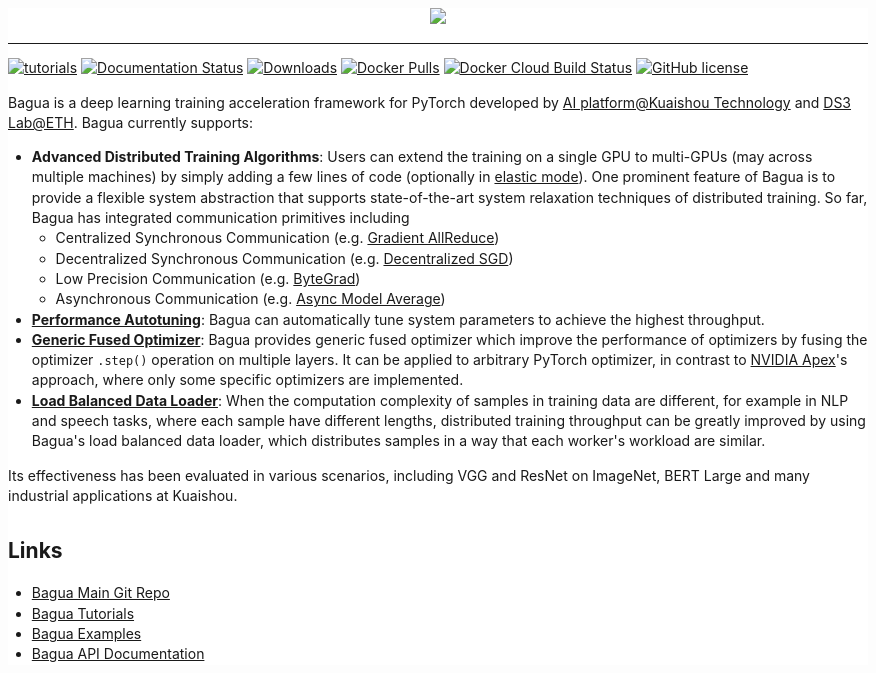 <p align="center">
<img src="https://user-images.githubusercontent.com/18649508/136457975-e4d81ced-0e43-4793-8865-1379e82921f9.png" width="200px"/>
</p>

<hr/>

[![tutorials](https://img.shields.io/badge/tutorials-passing-green)](https://bagua-tutorials.kwai-seattle.com/) [![Documentation Status](https://readthedocs.org/projects/bagua/badge/?version=latest)](http://bagua.readthedocs.io/?badge=latest) [![Downloads](https://pepy.tech/badge/bagua/month)](https://pypi.org/project/bagua/) [![Docker Pulls](https://img.shields.io/docker/pulls/baguasys/bagua)](https://hub.docker.com/r/baguasys/bagua) [![Docker Cloud Build Status](https://img.shields.io/docker/cloud/build/baguasys/bagua)](https://hub.docker.com/r/baguasys/bagua) [![GitHub license](https://img.shields.io/github/license/BaguaSys/bagua)](https://github.com/BaguaSys/bagua/blob/master/LICENSE)

Bagua is a deep learning training acceleration framework for PyTorch developed by [AI platform@Kuaishou Technology](https://www.kuaishou.com/en) and [DS3 Lab@ETH](https://ds3lab.inf.ethz.ch/). Bagua currently supports:

- **Advanced Distributed Training Algorithms**: Users can extend the training on a single GPU to multi-GPUs (may across multiple machines) by simply adding a few lines of code (optionally in [elastic mode](https://bagua-tutorials.kwai-seattle.com/elastic-training/)). One prominent feature of Bagua is to provide a flexible system abstraction that supports state-of-the-art system relaxation techniques of distributed training. So far, Bagua has integrated communication primitives including
  - Centralized Synchronous Communication (e.g. [Gradient AllReduce](https://bagua-tutorials.kwai-seattle.com/algorithms/gradient-allreduce))
  - Decentralized Synchronous Communication (e.g. [Decentralized SGD](https://bagua-tutorials.kwai-seattle.com/algorithms/decentralized))
  - Low Precision Communication (e.g. [ByteGrad](https://bagua-tutorials.kwai-seattle.com/algorithms/bytegrad))
  - Asynchronous Communication (e.g. [Async Model Average](https://bagua-tutorials.kwai-seattle.com/algorithms/async-model-average))
- [**Performance Autotuning**](https://bagua-tutorials.kwai-seattle.com/performance-autotuning/): Bagua can automatically tune system parameters to achieve the highest throughput.
- [**Generic Fused Optimizer**](https://bagua.readthedocs.io/en/latest/autoapi/bagua/torch_api/contrib/fused_optimizer/index.html): Bagua provides generic fused optimizer which improve the performance of optimizers by fusing the optimizer `.step()` operation on multiple layers. It can be applied to arbitrary PyTorch optimizer, in contrast to [NVIDIA Apex](https://nvidia.github.io/apex/optimizers.html)'s approach, where only some specific optimizers are implemented.
- [**Load Balanced Data Loader**](https://bagua.readthedocs.io/en/latest/autoapi/bagua/torch_api/contrib/load_balancing_data_loader/index.html): When the computation complexity of samples in training data are different, for example in NLP and speech tasks, where each sample have different lengths, distributed training throughput can be greatly improved by using Bagua's load balanced data loader, which distributes samples in a way that each worker's workload are similar.

Its effectiveness has been evaluated in various scenarios, including VGG and ResNet on ImageNet, BERT Large and many industrial applications at Kuaishou.

## Links

* [Bagua Main Git Repo](https://github.com/BaguaSys/bagua)
* [Bagua Tutorials](https://bagua-tutorials.kwai-seattle.com/)
* [Bagua Examples](https://github.com/BaguaSys/bagua/tree/master/examples)
* [Bagua API Documentation](https://bagua.readthedocs.io/)
